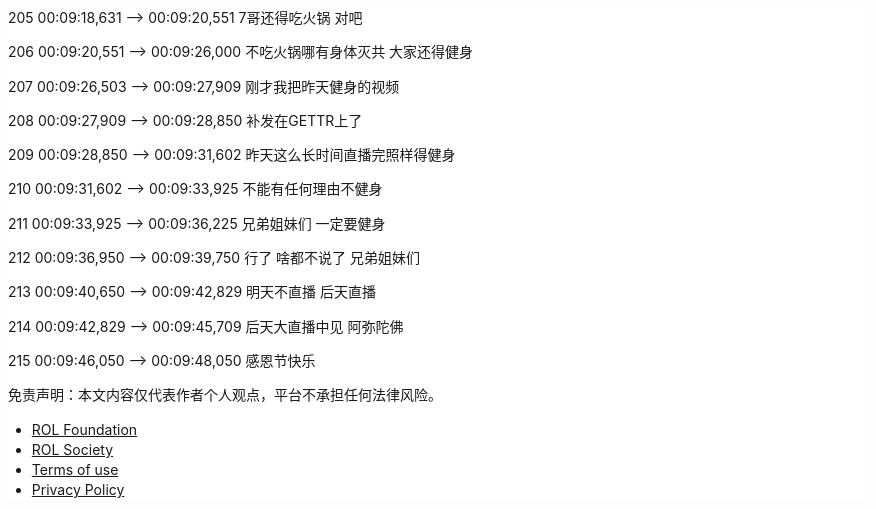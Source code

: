205
00:09:18,631 –&gt; 00:09:20,551
7哥还得吃火锅 对吧
 
206
00:09:20,551 –&gt; 00:09:26,000
不吃火锅哪有身体灭共 大家还得健身
 
207
00:09:26,503 –&gt; 00:09:27,909
刚才我把昨天健身的视频
 
208
00:09:27,909 –&gt; 00:09:28,850
补发在GETTR上了
 
209
00:09:28,850 –&gt; 00:09:31,602
昨天这么长时间直播完照样得健身
 
210
00:09:31,602 –&gt; 00:09:33,925
不能有任何理由不健身
 
211
00:09:33,925 –&gt; 00:09:36,225
兄弟姐妹们 一定要健身
 
212
00:09:36,950 –&gt; 00:09:39,750
行了 啥都不说了 兄弟姐妹们
 
213
00:09:40,650 –&gt; 00:09:42,829
明天不直播 后天直播
 
214
00:09:42,829 –&gt; 00:09:45,709
后天大直播中见 阿弥陀佛
 
215
00:09:46,050 –&gt; 00:09:48,050
感恩节快乐

免责声明：本文内容仅代表作者个人观点，平台不承担任何法律风险。
  
- [ROL Foundation](https://rolfoundation.org/)
- [ROL Society](https://rolsociety.org/)
- [Terms of use](https://gnews.org/terms-of-use-3/)
- [Privacy Policy](https://gnews.org/privacy-policy/)

